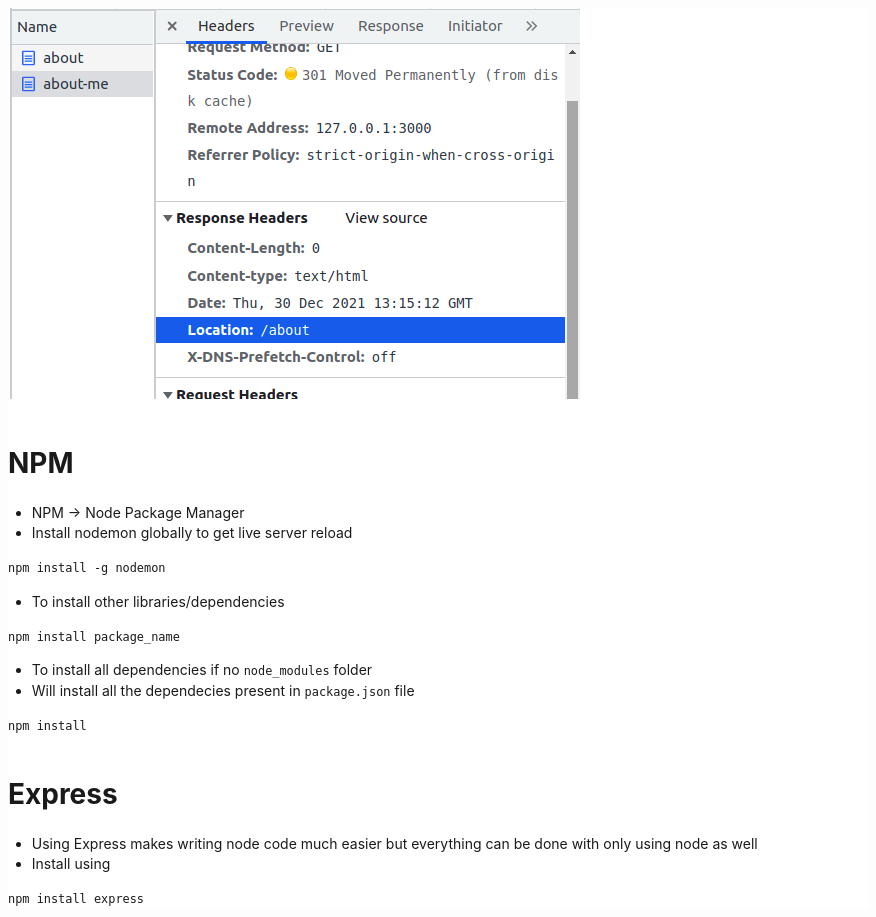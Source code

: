 ![](./diagrams/nodejs/redirectresponse.png)

# NPM

-   NPM -> Node Package Manager
-   Install nodemon globally to get live server reload

```
npm install -g nodemon
```

-   To install other libraries/dependencies

```
npm install package_name
```

-   To install all dependencies if no `node_modules` folder
-   Will install all the dependecies present in `package.json` file

```
npm install
```

# Express

-   Using Express makes writing node code much easier but everything can be done with only using node as well
-   Install using

```
npm install express
```
